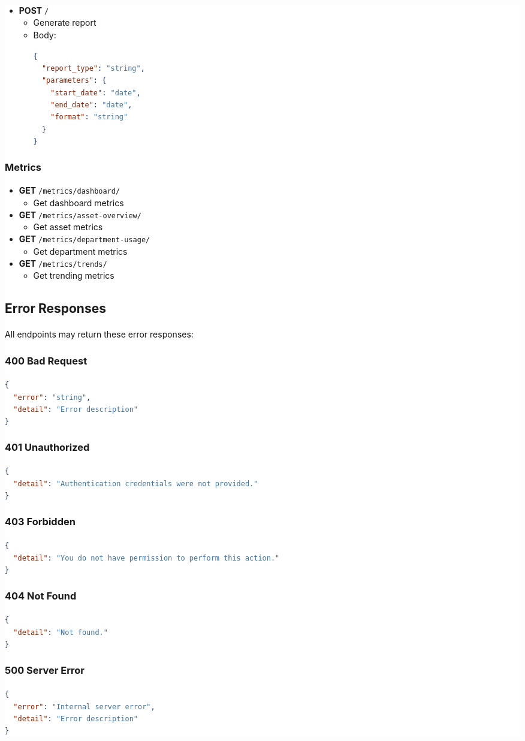 - **POST** `/`
  - Generate report
  - Body:
    ```json
    {
      "report_type": "string",
      "parameters": {
        "start_date": "date",
        "end_date": "date",
        "format": "string"
      }
    }
    ```

### Metrics
- **GET** `/metrics/dashboard/`
  - Get dashboard metrics
- **GET** `/metrics/asset-overview/`
  - Get asset metrics
- **GET** `/metrics/department-usage/`
  - Get department metrics
- **GET** `/metrics/trends/`
  - Get trending metrics

## Error Responses

All endpoints may return these error responses:

### 400 Bad Request
```json
{
  "error": "string",
  "detail": "Error description"
}
```

### 401 Unauthorized
```json
{
  "detail": "Authentication credentials were not provided."
}
```

### 403 Forbidden
```json
{
  "detail": "You do not have permission to perform this action."
}
```

### 404 Not Found
```json
{
  "detail": "Not found."
}
```

### 500 Server Error
```json
{
  "error": "Internal server error",
  "detail": "Error description"
}
``` 
